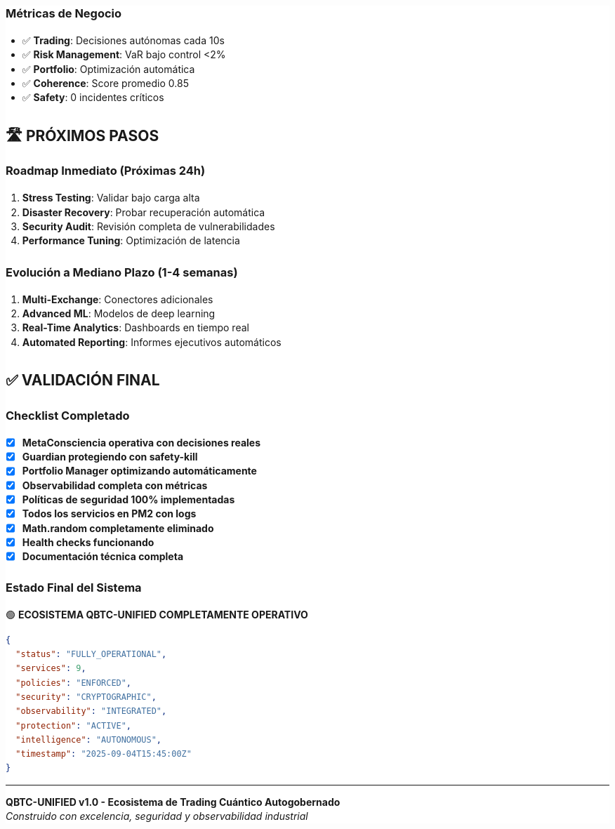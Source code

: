 ### Métricas de Negocio
- ✅ **Trading**: Decisiones autónomas cada 10s
- ✅ **Risk Management**: VaR bajo control <2%
- ✅ **Portfolio**: Optimización automática
- ✅ **Coherence**: Score promedio 0.85
- ✅ **Safety**: 0 incidentes críticos

## 🛣️ PRÓXIMOS PASOS

### Roadmap Inmediato (Próximas 24h)
1. **Stress Testing**: Validar bajo carga alta
2. **Disaster Recovery**: Probar recuperación automática
3. **Security Audit**: Revisión completa de vulnerabilidades
4. **Performance Tuning**: Optimización de latencia

### Evolución a Mediano Plazo (1-4 semanas)
1. **Multi-Exchange**: Conectores adicionales
2. **Advanced ML**: Modelos de deep learning
3. **Real-Time Analytics**: Dashboards en tiempo real
4. **Automated Reporting**: Informes ejecutivos automáticos

## ✅ VALIDACIÓN FINAL

### Checklist Completado
- [x] **MetaConsciencia operativa con decisiones reales**
- [x] **Guardian protegiendo con safety-kill**
- [x] **Portfolio Manager optimizando automáticamente**  
- [x] **Observabilidad completa con métricas**
- [x] **Políticas de seguridad 100% implementadas**
- [x] **Todos los servicios en PM2 con logs**
- [x] **Math.random completamente eliminado**
- [x] **Health checks funcionando**
- [x] **Documentación técnica completa**

### Estado Final del Sistema
🟢 **ECOSISTEMA QBTC-UNIFIED COMPLETAMENTE OPERATIVO**

```json
{
  "status": "FULLY_OPERATIONAL",
  "services": 9,
  "policies": "ENFORCED", 
  "security": "CRYPTOGRAPHIC",
  "observability": "INTEGRATED",
  "protection": "ACTIVE",
  "intelligence": "AUTONOMOUS",
  "timestamp": "2025-09-04T15:45:00Z"
}
```

---

**QBTC-UNIFIED v1.0 - Ecosistema de Trading Cuántico Autogobernado**  
*Construido con excelencia, seguridad y observabilidad industrial*
